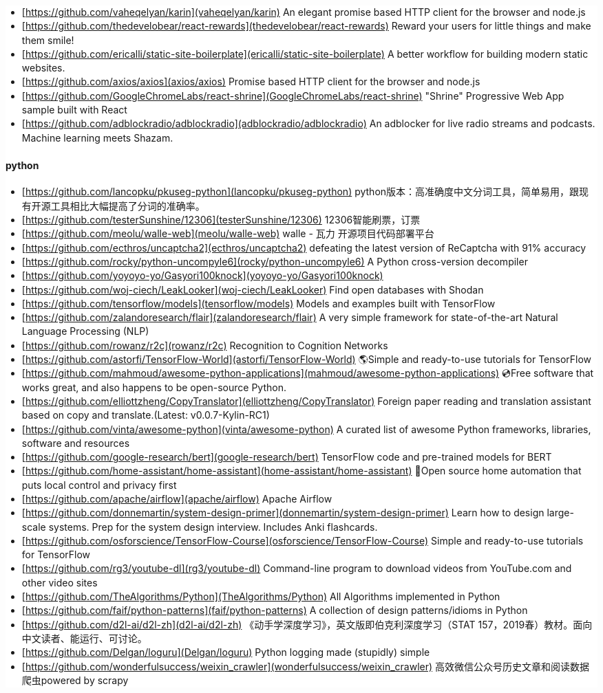 * [https://github.com/vaheqelyan/karin](vaheqelyan/karin) An elegant promise based HTTP client for the browser and node.js
* [https://github.com/thedevelobear/react-rewards](thedevelobear/react-rewards) Reward your users for little things and make them smile!
* [https://github.com/ericalli/static-site-boilerplate](ericalli/static-site-boilerplate) A better workflow for building modern static websites.
* [https://github.com/axios/axios](axios/axios) Promise based HTTP client for the browser and node.js
* [https://github.com/GoogleChromeLabs/react-shrine](GoogleChromeLabs/react-shrine) "Shrine" Progressive Web App sample built with React
* [https://github.com/adblockradio/adblockradio](adblockradio/adblockradio) An adblocker for live radio streams and podcasts. Machine learning meets Shazam.

#### python
* [https://github.com/lancopku/pkuseg-python](lancopku/pkuseg-python) python版本：高准确度中文分词工具，简单易用，跟现有开源工具相比大幅提高了分词的准确率。
* [https://github.com/testerSunshine/12306](testerSunshine/12306) 12306智能刷票，订票
* [https://github.com/meolu/walle-web](meolu/walle-web) walle - 瓦力 开源项目代码部署平台
* [https://github.com/ecthros/uncaptcha2](ecthros/uncaptcha2) defeating the latest version of ReCaptcha with 91% accuracy
* [https://github.com/rocky/python-uncompyle6](rocky/python-uncompyle6) A Python cross-version decompiler
* [https://github.com/yoyoyo-yo/Gasyori100knock](yoyoyo-yo/Gasyori100knock)
* [https://github.com/woj-ciech/LeakLooker](woj-ciech/LeakLooker) Find open databases with Shodan
* [https://github.com/tensorflow/models](tensorflow/models) Models and examples built with TensorFlow
* [https://github.com/zalandoresearch/flair](zalandoresearch/flair) A very simple framework for state-of-the-art Natural Language Processing (NLP)
* [https://github.com/rowanz/r2c](rowanz/r2c) Recognition to Cognition Networks
* [https://github.com/astorfi/TensorFlow-World](astorfi/TensorFlow-World) 🌎Simple and ready-to-use tutorials for TensorFlow
* [https://github.com/mahmoud/awesome-python-applications](mahmoud/awesome-python-applications) 💿Free software that works great, and also happens to be open-source Python.
* [https://github.com/elliottzheng/CopyTranslator](elliottzheng/CopyTranslator) Foreign paper reading and translation assistant based on copy and translate.(Latest: v0.0.7-Kylin-RC1)
* [https://github.com/vinta/awesome-python](vinta/awesome-python) A curated list of awesome Python frameworks, libraries, software and resources
* [https://github.com/google-research/bert](google-research/bert) TensorFlow code and pre-trained models for BERT
* [https://github.com/home-assistant/home-assistant](home-assistant/home-assistant) 🏡Open source home automation that puts local control and privacy first
* [https://github.com/apache/airflow](apache/airflow) Apache Airflow
* [https://github.com/donnemartin/system-design-primer](donnemartin/system-design-primer) Learn how to design large-scale systems. Prep for the system design interview. Includes Anki flashcards.
* [https://github.com/osforscience/TensorFlow-Course](osforscience/TensorFlow-Course) Simple and ready-to-use tutorials for TensorFlow
* [https://github.com/rg3/youtube-dl](rg3/youtube-dl) Command-line program to download videos from YouTube.com and other video sites
* [https://github.com/TheAlgorithms/Python](TheAlgorithms/Python) All Algorithms implemented in Python
* [https://github.com/faif/python-patterns](faif/python-patterns) A collection of design patterns/idioms in Python
* [https://github.com/d2l-ai/d2l-zh](d2l-ai/d2l-zh) 《动手学深度学习》，英文版即伯克利深度学习（STAT 157，2019春）教材。面向中文读者、能运行、可讨论。
* [https://github.com/Delgan/loguru](Delgan/loguru) Python logging made (stupidly) simple
* [https://github.com/wonderfulsuccess/weixin_crawler](wonderfulsuccess/weixin_crawler) 高效微信公众号历史文章和阅读数据爬虫powered by scrapy
